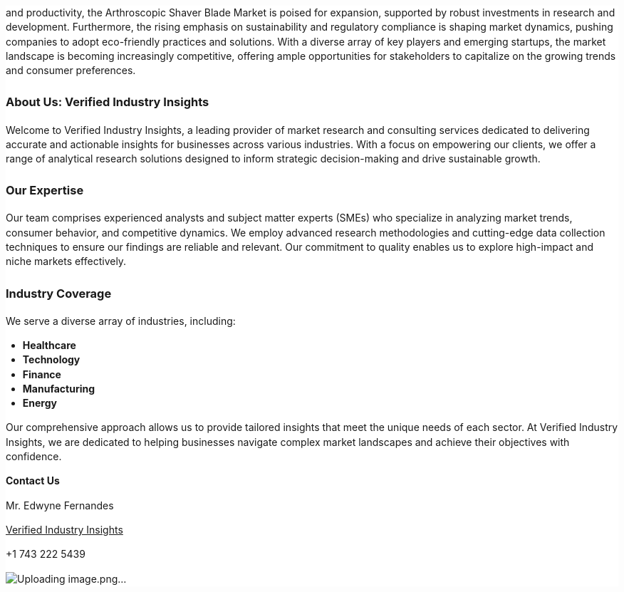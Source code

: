 and productivity, the Arthroscopic Shaver Blade Market is poised for expansion, supported by robust investments in research and development. Furthermore, the rising emphasis on sustainability and regulatory compliance is shaping market dynamics, pushing companies to adopt eco-friendly practices and solutions. With a diverse array of key players and emerging startups, the market landscape is becoming increasingly competitive, offering ample opportunities for stakeholders to capitalize on the growing trends and consumer preferences.</p><h3>About Us: Verified Industry Insights</h3><p>Welcome to Verified Industry Insights, a leading provider of market research and consulting services dedicated to delivering accurate and actionable insights for businesses across various industries. With a focus on empowering our clients, we offer a range of analytical research solutions designed to inform strategic decision-making and drive sustainable growth.</p><h3>Our Expertise</h3><p>Our team comprises experienced analysts and subject matter experts (SMEs) who specialize in analyzing market trends, consumer behavior, and competitive dynamics. We employ advanced research methodologies and cutting-edge data collection techniques to ensure our findings are reliable and relevant. Our commitment to quality enables us to explore high-impact and niche markets effectively.</p><h3>Industry Coverage</h3><p>We serve a diverse array of industries, including:</p><ul><li><strong>Healthcare</strong></li><li><strong>Technology</strong></li><li><strong>Finance</strong></li><li><strong>Manufacturing</strong></li><li><strong>Energy</strong></li></ul><p>Our comprehensive approach allows us to provide tailored insights that meet the unique needs of each sector. At Verified Industry Insights, we are dedicated to helping businesses navigate complex market landscapes and achieve their objectives with confidence.</p><p><strong>Contact Us</strong></p><p>Mr. Edwyne Fernandes</p><p><a href="https://www.verifiedindustryinsights.com/">Verified Industry Insights</a></p><p>+1 743 222 5439</p>
![Uploading image.png…]()
